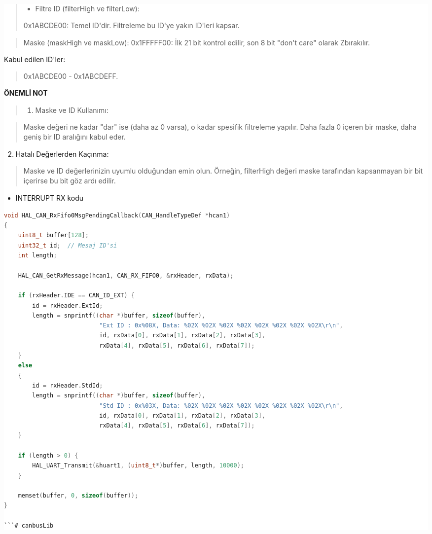 > * Filtre ID (filterHigh ve filterLow):
>
> 0x1ABCDE00: Temel ID'dir. Filtreleme bu ID'ye yakın ID'leri kapsar.

> Maske (maskHigh ve maskLow):
> 0x1FFFFF00: İlk 21 bit kontrol edilir, son 8 bit "don't care" olarak Zbırakılır.

Kabul edilen ID'ler:

>0x1ABCDE00 - 0x1ABCDEFF.


__ÖNEMLİ NOT__

> 1. Maske ve ID Kullanımı:

> Maske değeri ne kadar "dar" ise (daha az 0 varsa), o kadar spesifik filtreleme yapılır.
> Daha fazla 0 içeren bir maske, daha geniş bir ID aralığını kabul eder.


2. Hatalı Değerlerden Kaçınma:
> Maske ve ID değerlerinizin uyumlu olduğundan emin olun.
Örneğin, filterHigh değeri maske tarafından kapsanmayan bir bit içerirse bu bit göz ardı edilir.


* INTERRUPT RX kodu 

```C
void HAL_CAN_RxFifo0MsgPendingCallback(CAN_HandleTypeDef *hcan1)
{
    uint8_t buffer[128];
    uint32_t id;  // Mesaj ID'si
    int length;

    HAL_CAN_GetRxMessage(hcan1, CAN_RX_FIFO0, &rxHeader, rxData);

    if (rxHeader.IDE == CAN_ID_EXT) {
        id = rxHeader.ExtId;
        length = snprintf((char *)buffer, sizeof(buffer),
                           "Ext ID : 0x%08X, Data: %02X %02X %02X %02X %02X %02X %02X %02X\r\n",
                           id, rxData[0], rxData[1], rxData[2], rxData[3],
                           rxData[4], rxData[5], rxData[6], rxData[7]);
    }
    else
    {
        id = rxHeader.StdId;
        length = snprintf((char *)buffer, sizeof(buffer),
                           "Std ID : 0x%03X, Data: %02X %02X %02X %02X %02X %02X %02X %02X\r\n",
                           id, rxData[0], rxData[1], rxData[2], rxData[3],
                           rxData[4], rxData[5], rxData[6], rxData[7]);
    }

    if (length > 0) {
        HAL_UART_Transmit(&huart1, (uint8_t*)buffer, length, 10000);
    }

    memset(buffer, 0, sizeof(buffer));
}

```# canbusLib
